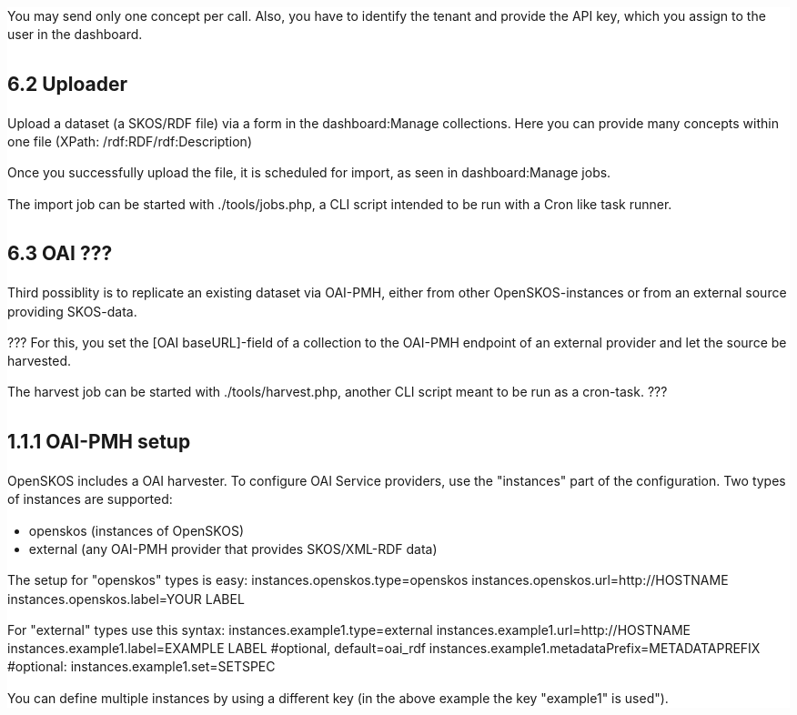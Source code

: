 You may send only one concept per call.
Also, you have to identify the tenant and provide the API key, 
which you assign to the user in the dashboard.


6.2 Uploader
-------------------------------------------------------------------------------
Upload a dataset (a SKOS/RDF file) via a form in the dashboard:Manage collections.
Here you can provide many concepts within one file (XPath: /rdf:RDF/rdf:Description)

Once you successfully upload the file, it is scheduled for import,
as seen in dashboard:Manage jobs.

The import job can be started with ./tools/jobs.php, 
a CLI script intended to be run with a Cron like task runner. 


6.3 OAI ???
-------------------------------------------------------------------------------
Third possiblity is to replicate an existing dataset via OAI-PMH, 
either from other OpenSKOS-instances or from an external source providing SKOS-data.

???
For this, you set the [OAI baseURL]-field of a collection to the OAI-PMH endpoint of an external provider
and let the source be harvested.

The harvest job can be started with ./tools/harvest.php, 
another CLI script meant to be run as a cron-task.
???

1.1.1 OAI-PMH setup
-------------------------------------------------------------------------------
OpenSKOS includes a OAI harvester. To configure OAI Service providers, use the
"instances" part of the configuration. Two types of instances are supported:
- openskos (instances of OpenSKOS)
- external (any OAI-PMH provider that provides SKOS/XML-RDF data)

The setup for "openskos" types is easy:
instances.openskos.type=openskos
instances.openskos.url=http://HOSTNAME
instances.openskos.label=YOUR LABEL

For "external" types use this syntax: 
instances.example1.type=external
instances.example1.url=http://HOSTNAME
instances.example1.label=EXAMPLE LABEL
#optional, default=oai_rdf
instances.example1.metadataPrefix=METADATAPREFIX
#optional:
instances.example1.set=SETSPEC

You can define multiple instances by using a different key (in the above example
the key "example1" is used").


